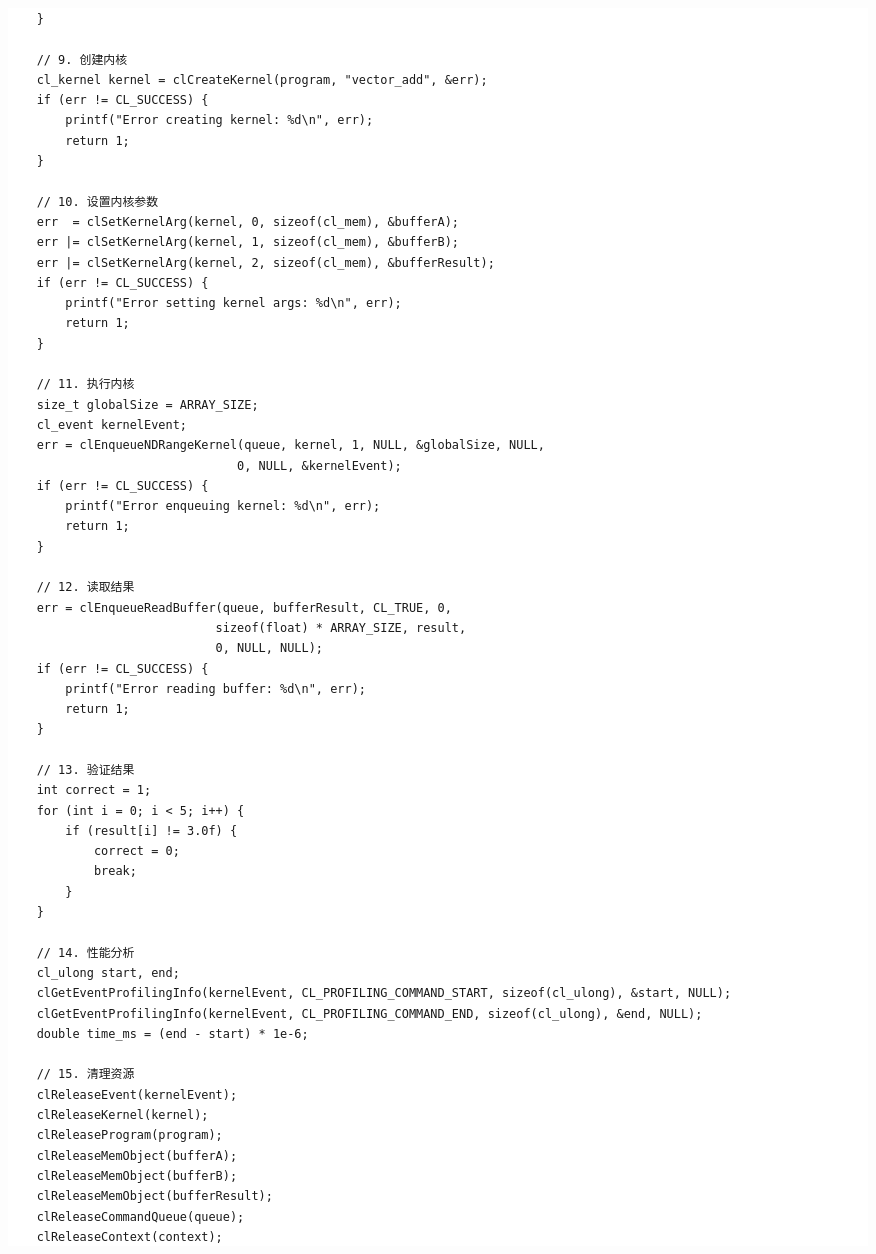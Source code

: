 ```
    }

    // 9. 创建内核
    cl_kernel kernel = clCreateKernel(program, "vector_add", &err);
    if (err != CL_SUCCESS) {
        printf("Error creating kernel: %d\n", err);
        return 1;
    }

    // 10. 设置内核参数
    err  = clSetKernelArg(kernel, 0, sizeof(cl_mem), &bufferA);
    err |= clSetKernelArg(kernel, 1, sizeof(cl_mem), &bufferB);
    err |= clSetKernelArg(kernel, 2, sizeof(cl_mem), &bufferResult);
    if (err != CL_SUCCESS) {
        printf("Error setting kernel args: %d\n", err);
        return 1;
    }

    // 11. 执行内核
    size_t globalSize = ARRAY_SIZE;
    cl_event kernelEvent;
    err = clEnqueueNDRangeKernel(queue, kernel, 1, NULL, &globalSize, NULL, 
                                0, NULL, &kernelEvent);
    if (err != CL_SUCCESS) {
        printf("Error enqueuing kernel: %d\n", err);
        return 1;
    }

    // 12. 读取结果
    err = clEnqueueReadBuffer(queue, bufferResult, CL_TRUE, 0, 
                             sizeof(float) * ARRAY_SIZE, result, 
                             0, NULL, NULL);
    if (err != CL_SUCCESS) {
        printf("Error reading buffer: %d\n", err);
        return 1;
    }

    // 13. 验证结果
    int correct = 1;
    for (int i = 0; i < 5; i++) {
        if (result[i] != 3.0f) {
            correct = 0;
            break;
        }
    }

    // 14. 性能分析
    cl_ulong start, end;
    clGetEventProfilingInfo(kernelEvent, CL_PROFILING_COMMAND_START, sizeof(cl_ulong), &start, NULL);
    clGetEventProfilingInfo(kernelEvent, CL_PROFILING_COMMAND_END, sizeof(cl_ulong), &end, NULL);
    double time_ms = (end - start) * 1e-6;

    // 15. 清理资源
    clReleaseEvent(kernelEvent);
    clReleaseKernel(kernel);
    clReleaseProgram(program);
    clReleaseMemObject(bufferA);
    clReleaseMemObject(bufferB);
    clReleaseMemObject(bufferResult);
    clReleaseCommandQueue(queue);
    clReleaseContext(context);

```